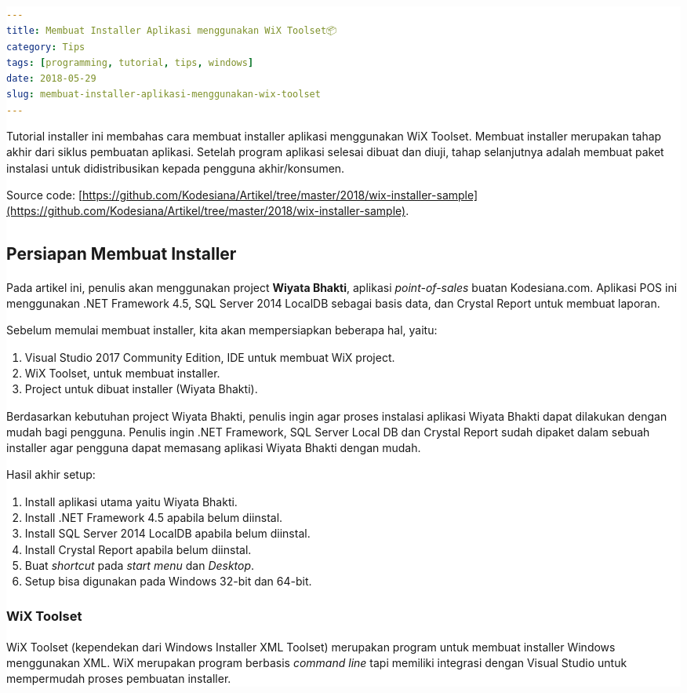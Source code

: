 ```yaml
---
title: Membuat Installer Aplikasi menggunakan WiX Toolset📦
category: Tips
tags: [programming, tutorial, tips, windows]
date: 2018-05-29
slug: membuat-installer-aplikasi-menggunakan-wix-toolset
---
```


Tutorial installer ini membahas cara membuat installer aplikasi menggunakan WiX Toolset. Membuat installer merupakan
tahap akhir dari siklus pembuatan aplikasi. Setelah program aplikasi selesai dibuat dan diuji, tahap selanjutnya adalah
membuat paket instalasi untuk didistribusikan kepada pengguna akhir/konsumen.

Source code:
[https://github.com/Kodesiana/Artikel/tree/master/2018/wix-installer-sample](https://github.com/Kodesiana/Artikel/tree/master/2018/wix-installer-sample).

## Persiapan Membuat Installer

Pada artikel ini, penulis akan menggunakan project **Wiyata Bhakti**, aplikasi *point-of-sales* buatan Kodesiana.com.
Aplikasi POS ini menggunakan .NET Framework 4.5, SQL Server 2014 LocalDB sebagai basis data, dan Crystal Report untuk
membuat laporan.

Sebelum memulai membuat installer, kita akan mempersiapkan beberapa hal, yaitu:

1. Visual Studio 2017 Community Edition, IDE untuk membuat WiX project.
2. WiX Toolset, untuk membuat installer.
3. Project untuk dibuat installer (Wiyata Bhakti).

Berdasarkan kebutuhan project Wiyata Bhakti, penulis ingin agar proses instalasi aplikasi Wiyata Bhakti dapat dilakukan
dengan mudah bagi pengguna. Penulis ingin .NET Framework, SQL Server Local DB dan Crystal Report sudah dipaket dalam
sebuah installer agar pengguna dapat memasang aplikasi Wiyata Bhakti dengan mudah.

Hasil akhir setup:

1. Install aplikasi utama yaitu Wiyata Bhakti.
2. Install .NET Framework 4.5 apabila belum diinstal.
3. Install SQL Server 2014 LocalDB apabila belum diinstal.
4. Install Crystal Report apabila belum diinstal.
5. Buat *shortcut* pada *start menu* dan *Desktop*.
6. Setup bisa digunakan pada Windows 32-bit dan 64-bit.

### WiX Toolset

WiX Toolset (kependekan dari Windows Installer XML Toolset) merupakan program untuk membuat installer Windows
menggunakan XML. WiX merupakan program berbasis *command line* tapi memiliki integrasi dengan Visual Studio untuk
mempermudah proses pembuatan installer.

